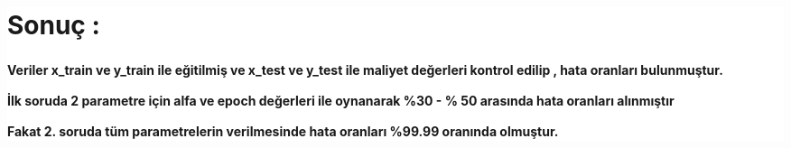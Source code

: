 # Sonuç :

<strong>
Veriler x_train ve y_train ile eğitilmiş ve x_test ve y_test ile maliyet değerleri kontrol edilip , hata oranları bulunmuştur.

İlk soruda 2 parametre için alfa ve epoch değerleri ile oynanarak %30 - % 50 arasında hata oranları alınmıştır

Fakat 2. soruda tüm parametrelerin verilmesinde hata oranları %99.99 oranında olmuştur.
</strong>

